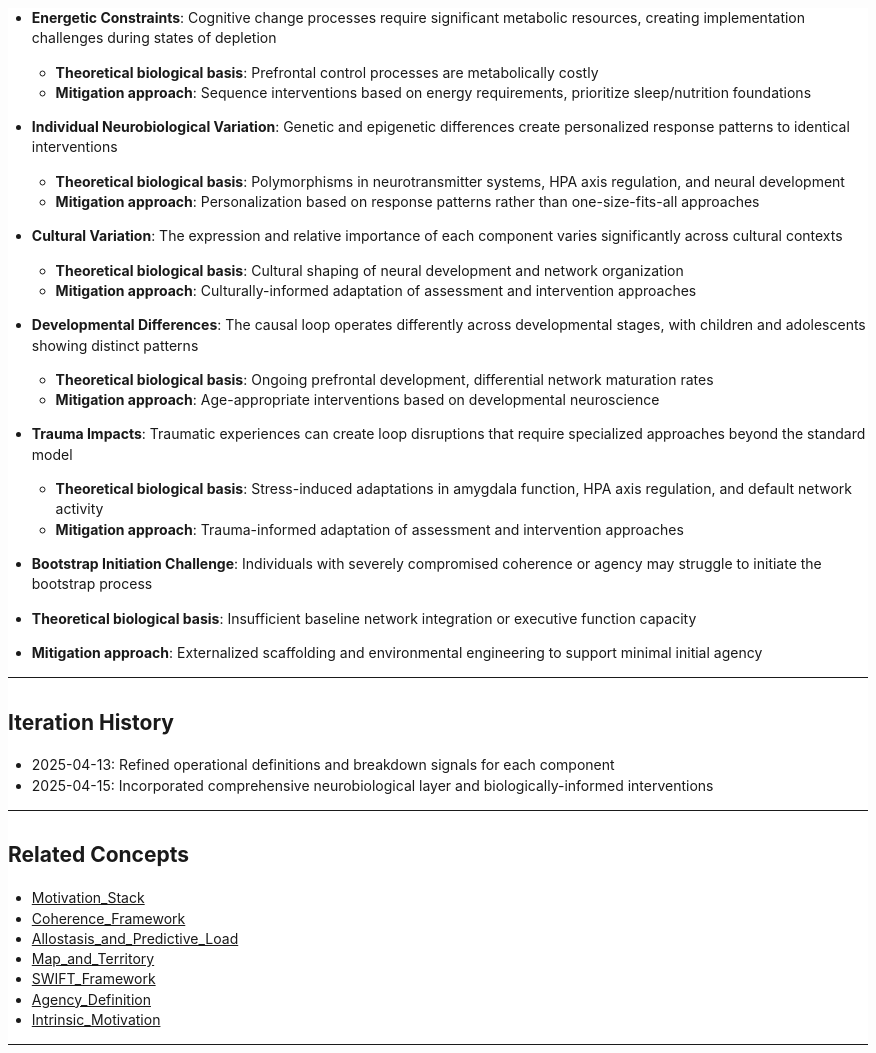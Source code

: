 - **Energetic Constraints**: Cognitive change processes require significant metabolic resources, creating implementation challenges during states of depletion
  - **Theoretical biological basis**: Prefrontal control processes are metabolically costly
  - **Mitigation approach**: Sequence interventions based on energy requirements, prioritize sleep/nutrition foundations

- **Individual Neurobiological Variation**: Genetic and epigenetic differences create personalized response patterns to identical interventions
  - **Theoretical biological basis**: Polymorphisms in neurotransmitter systems, HPA axis regulation, and neural development
  - **Mitigation approach**: Personalization based on response patterns rather than one-size-fits-all approaches

- **Cultural Variation**: The expression and relative importance of each component varies significantly across cultural contexts
  - **Theoretical biological basis**: Cultural shaping of neural development and network organization
  - **Mitigation approach**: Culturally-informed adaptation of assessment and intervention approaches

- **Developmental Differences**: The causal loop operates differently across developmental stages, with children and adolescents showing distinct patterns
  - **Theoretical biological basis**: Ongoing prefrontal development, differential network maturation rates
  - **Mitigation approach**: Age-appropriate interventions based on developmental neuroscience

- **Trauma Impacts**: Traumatic experiences can create loop disruptions that require specialized approaches beyond the standard model
  - **Theoretical biological basis**: Stress-induced adaptations in amygdala function, HPA axis regulation, and default network activity
  - **Mitigation approach**: Trauma-informed adaptation of assessment and intervention approaches

- **Bootstrap Initiation Challenge**: Individuals with severely compromised coherence or agency may struggle to initiate the bootstrap process

- **Theoretical biological basis**: Insufficient baseline network integration or executive function capacity  
- **Mitigation approach**: Externalized scaffolding and environmental engineering to support minimal initial agency

---

## Iteration History

- 2025-04-13: Refined operational definitions and breakdown signals for each component
- 2025-04-15: Incorporated comprehensive neurobiological layer and biologically-informed interventions

---

## Related Concepts

- [Motivation_Stack](./Motivation_Stack.md)
- [Coherence_Framework](../Infra_And_Primitives/Coherence_Framework.md)
- [Allostasis_and_Predictive_Load](../Infra_And_Primitives/Allostasis_and_Predictive_Load.md)
- [Map_and_Territory](../Infra_And_Primitives/Map_and_Territory.md)
- [SWIFT_Framework](./SWIFT_Framework.md)
- [Agency_Definition](../Infra_And_Primitives/Agency_Definition.md)
- [Intrinsic_Motivation](../Infra_And_Primitives/Intrinsic_Motivation.md)

---